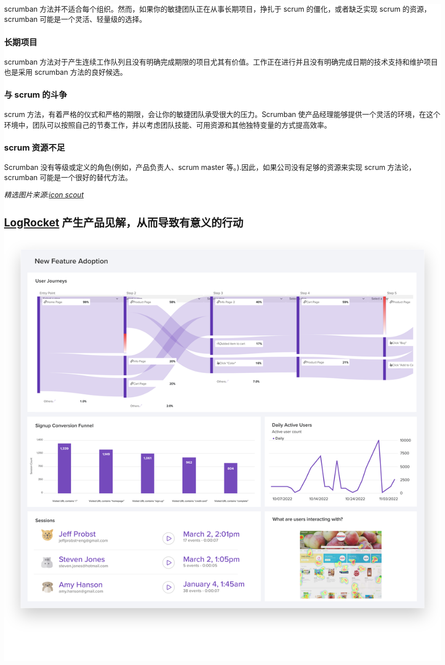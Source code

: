 scrumban 方法并不适合每个组织。然而，如果你的敏捷团队正在从事长期项目，挣扎于 scrum 的僵化，或者缺乏实现 scrum 的资源，scrumban 可能是一个灵活、轻量级的选择。

### 长期项目

scrumban 方法对于产生连续工作队列且没有明确完成期限的项目尤其有价值。工作正在进行并且没有明确完成日期的技术支持和维护项目也是采用 scrumban 方法的良好候选。

### 与 scrum 的斗争

scrum 方法，有着严格的仪式和严格的期限，会让你的敏捷团队承受很大的压力。Scrumban 使产品经理能够提供一个灵活的环境，在这个环境中，团队可以按照自己的节奏工作，并以考虑团队技能、可用资源和其他独特变量的方式提高效率。

### scrum 资源不足

Scrumban 没有等级或定义的角色(例如，产品负责人、scrum master 等。).因此，如果公司没有足够的资源来实现 scrum 方法论，scrumban 可能是一个很好的替代方法。

*精选图片来源:[icon scout](https://iconscout.com/icon/scrum-task-board-5338938)*

## [LogRocket](https://lp.logrocket.com/blg/pm-signup) 产生产品见解，从而导致有意义的行动

[![](img/1af2ef21ae5da387d71d92a7a09c08e8.png)](https://lp.logrocket.com/blg/pm-signup)
